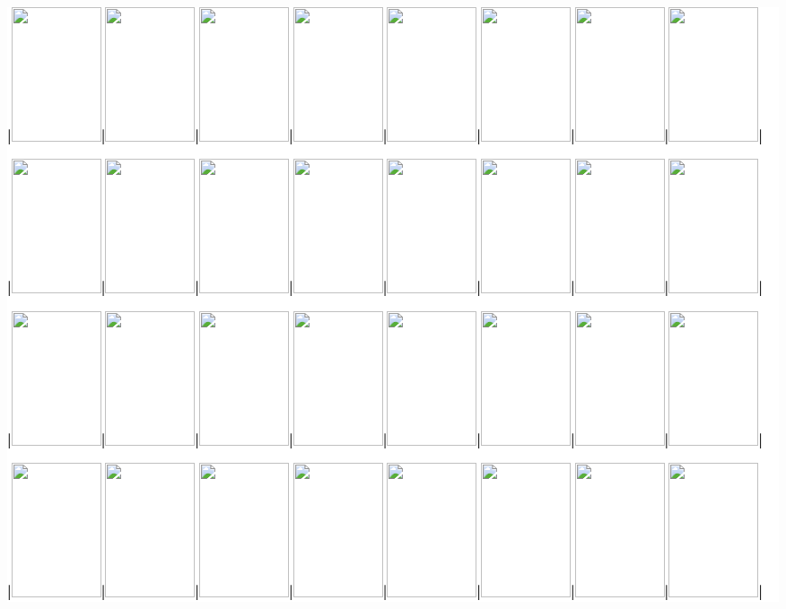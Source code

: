 |<img src="https://raw.githubusercontent.com/angelmic/eBooks/master/_Covers/(可筑書房) 精緻名家手筆 8 [村上春樹] 挪威的森林 (1992).png" width="100" height="150" />|<img src="https://raw.githubusercontent.com/angelmic/eBooks/master/_Covers/(台灣先智) WISDOM書房 18 [大衛．奇斯] 西曆535年大浩劫 (2002).png" width="100" height="150" />|<img src="https://raw.githubusercontent.com/angelmic/eBooks/master/_Covers/(台灣先智) WISDOM漫畫館 01 [周春才] 漫畫易經 (1999).png" width="100" height="150" />|<img src="https://raw.githubusercontent.com/angelmic/eBooks/master/_Covers/(台灣先智) WISDOM漫畫館 03 [秋澤公二] 漫畫聖經之謎：死海古卷大發現 (2000).png" width="100" height="150" />|<img src="https://raw.githubusercontent.com/angelmic/eBooks/master/_Covers/(台灣商務印書館) OPEN 1^22 [賽門．辛] 碼書 - 編碼與解碼的戰爭 (2000)+.png" width="100" height="150" />|<img src="https://raw.githubusercontent.com/angelmic/eBooks/master/_Covers/(台灣商務印書館) OPEN 1^22 [賽門．辛] 碼書 - 編碼與解碼的戰爭 (2000).png" width="100" height="150" />|<img src="https://raw.githubusercontent.com/angelmic/eBooks/master/_Covers/(台灣商務印書館) OPEN 1^5 [賽門．辛] 費瑪最後定理 (1998)+.png" width="100" height="150" />|<img src="https://raw.githubusercontent.com/angelmic/eBooks/master/_Covers/(台灣商務印書館) OPEN 1^5 [賽門．辛] 費瑪最後定理 (1998).png" width="100" height="150" />|

|<img src="https://raw.githubusercontent.com/angelmic/eBooks/master/_Covers/(台灣培生教育出版) BT056 [齊歐迪尼] 請你跟我這樣做 - 洞悉業務員、廣告、政治人物的六大心理戰術 (2007).png" width="100" height="150" />|<img src="https://raw.githubusercontent.com/angelmic/eBooks/master/_Covers/(台灣培生教育出版) BT056 [齊歐迪尼] 請你跟我這樣做：洞悉業務員、廣告、政治人物的六大心理戰術 (2007).png" width="100" height="150" />|<img src="https://raw.githubusercontent.com/angelmic/eBooks/master/_Covers/(台視文化) 兒童科學叢書 3 [沈嘉祥] 趣味鬥智大觀——馬蓋仙對馬蓋仙《第三集》 (1992).png" width="100" height="150" />|<img src="https://raw.githubusercontent.com/angelmic/eBooks/master/_Covers/(台視文化) 兒童科學叢書 4 [沈嘉祥] 趣味鬥智大觀——馬蓋仙對馬蓋仙《第四集》 (1992).png" width="100" height="150" />|<img src="https://raw.githubusercontent.com/angelmic/eBooks/master/_Covers/(台視文化) 智慧系列 D01 [沈嘉祥] 趣味鬥智大觀——馬蓋仙對馬蓋仙《第一集》 (1991).png" width="100" height="150" />|<img src="https://raw.githubusercontent.com/angelmic/eBooks/master/_Covers/(台視文化) 智慧系列 D02 [沈嘉祥] 趣味鬥智大觀——馬蓋仙對馬蓋仙《第二集》 (1991).png" width="100" height="150" />|<img src="https://raw.githubusercontent.com/angelmic/eBooks/master/_Covers/(名人出版社) [丹尼肯] 外星人的奇蹟 (1976).png" width="100" height="150" />|<img src="https://raw.githubusercontent.com/angelmic/eBooks/master/_Covers/(名人出版社) 名人叢書 12 [克利斯多菲爾．傑納斯] 北京人之謎 (1975).png" width="100" height="150" />|

|<img src="https://raw.githubusercontent.com/angelmic/eBooks/master/_Covers/(名人出版社) 名人叢書 14 [巴頓] 上帝就是外星人？ (1975).png" width="100" height="150" />|<img src="https://raw.githubusercontent.com/angelmic/eBooks/master/_Covers/(名人出版社) 名人叢書 18 [雷蒙伯納] 地球內部的人類：他們是否就是中國人的祖先？ (1975).png" width="100" height="150" />|<img src="https://raw.githubusercontent.com/angelmic/eBooks/master/_Covers/(名人出版社) 名人叢書 22 [菲利普．范登堡] 金字塔之謎 (1976).png" width="100" height="150" />|<img src="https://raw.githubusercontent.com/angelmic/eBooks/master/_Covers/(名人出版社) 名人叢書 3 [費文] 神秘的百慕達三角和中央情報局在幹什麼 (1975).png" width="100" height="150" />|<img src="https://raw.githubusercontent.com/angelmic/eBooks/master/_Covers/(商周出版) [Alex Stone] 騙倒胡迪尼：一個哈佛魔術師的幕後告白 (2012).png" width="100" height="150" />|<img src="https://raw.githubusercontent.com/angelmic/eBooks/master/_Covers/(商周出版) [瑪莉亞．柯妮可娃] 福爾摩斯思考術：讓思考更清晰、見解更深入的心智策略 (2013).png" width="100" height="150" />|<img src="https://raw.githubusercontent.com/angelmic/eBooks/master/_Covers/(商周出版) [約瑟夫．麥科明克、蘇珊．費雪賀區] 第四級病毒：一對病毒學家與致命病毒的戰爭 (1997).png" width="100" height="150" />|<img src="https://raw.githubusercontent.com/angelmic/eBooks/master/_Covers/(商周出版) [艾力克斯．史東] 騙倒胡迪尼 - 一個哈佛魔術師的幕後告白 (2012).png" width="100" height="150" />|

|<img src="https://raw.githubusercontent.com/angelmic/eBooks/master/_Covers/(商周出版) [艾力克斯．史東] 騙倒胡迪尼：一個哈佛魔術師的幕後告白 (2012).png" width="100" height="150" />|<img src="https://raw.githubusercontent.com/angelmic/eBooks/master/_Covers/(商周出版) BO0241 [瑪麗．皮隆] 貪婪遊戲：隱藏在大富翁背後的壟斷、陰謀、謊言與真相 (2016).png" width="100" height="150" />|<img src="https://raw.githubusercontent.com/angelmic/eBooks/master/_Covers/(商周出版) iFiction 21 [喬納森．崔格爾] 男孩A (2009).png" width="100" height="150" />|<img src="https://raw.githubusercontent.com/angelmic/eBooks/master/_Covers/(商周出版) ViewPoint 70 [王唯工] 河圖洛書新解：以科學框架取代陰陽五行，找回中國人的創新智慧 (2013).png" width="100" height="150" />|<img src="https://raw.githubusercontent.com/angelmic/eBooks/master/_Covers/(商周出版) 全腦學習系列 03 [米山公啟] 筆記成功術：升級你的大腦創意與效率 (2007).png" width="100" height="150" />|<img src="https://raw.githubusercontent.com/angelmic/eBooks/master/_Covers/(商周出版) 商周經典名著 01 [珍．奧斯汀] 傲慢與偏見 (2005).png" width="100" height="150" />|<img src="https://raw.githubusercontent.com/angelmic/eBooks/master/_Covers/(商周出版) 商周經典名著 08 [強納森．斯威夫特] 格列佛遊記 (2005).png" width="100" height="150" />|<img src="https://raw.githubusercontent.com/angelmic/eBooks/master/_Covers/(商周出版) 商周經典名著 29 [喬治．歐威爾] 動物農莊 (2006).png" width="100" height="150" />|
